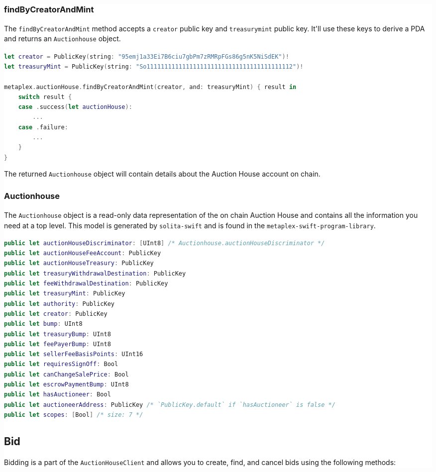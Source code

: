 ### findByCreatorAndMint

The `findByCreatorAndMint` method accepts a `creator` public key and `treasurymint` public key. It'll use these keys to derive a PDA and returns an `Auctionhouse` object.

```swift
let creator = PublicKey(string: "95emj1a33Ei7B6ciu7gbPm7zRMRpFGs86g5nK5NiSdEK")!    
let treasuryMint = PublicKey(string: "So11111111111111111111111111111111111111112")!

metaplex.auctionHouse.findByCreatorAndMint(creator, and: treasuryMint) { result in
    switch result {
    case .success(let auctionHouse):
        ...
    case .failure:
        ...
    }
}

```

The returned `Auctionhouse` object will contain details about the Auction House account on chain.

### Auctionhouse

The `Auctionhouse` object is a read-only data representation of the on chain Auction House and contains all the information you need at a top level. This model is generated by `solita-swift` and is found in the `metaplex-swift-program-library`.

```swift
public let auctionHouseDiscriminator: [UInt8] /* Auctionhouse.auctionHouseDiscriminator */
public let auctionHouseFeeAccount: PublicKey
public let auctionHouseTreasury: PublicKey
public let treasuryWithdrawalDestination: PublicKey
public let feeWithdrawalDestination: PublicKey
public let treasuryMint: PublicKey
public let authority: PublicKey
public let creator: PublicKey
public let bump: UInt8
public let treasuryBump: UInt8
public let feePayerBump: UInt8
public let sellerFeeBasisPoints: UInt16
public let requiresSignOff: Bool
public let canChangeSalePrice: Bool
public let escrowPaymentBump: UInt8
public let hasAuctioneer: Bool
public let auctioneerAddress: PublicKey /* `PublicKey.default` if `hasAuctioneer` is false */
public let scopes: [Bool] /* size: 7 */
```

## Bid

Bidding is a part of the `AuctionHouseClient` and allows you to create, find, and cancel bids using the following methods:
